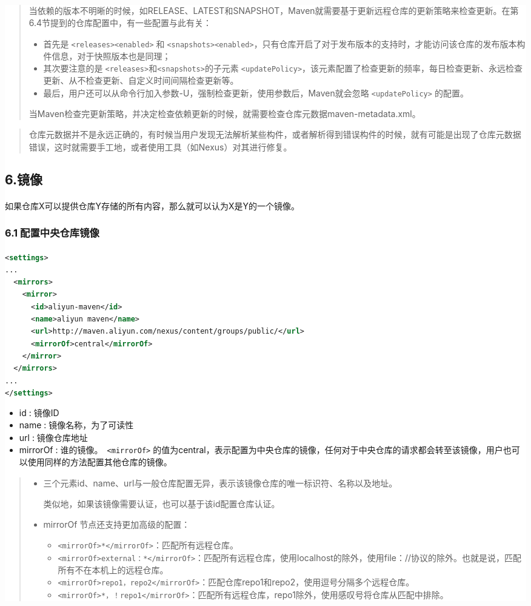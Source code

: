 

> 当依赖的版本不明晰的时候，如RELEASE、LATEST和SNAPSHOT，Maven就需要基于更新远程仓库的更新策略来检查更新。在第6.4节提到的仓库配置中，有一些配置与此有关：
>
> - 首先是 `<releases><enabled>` 和 `<snapshots><enabled>`，只有仓库开启了对于发布版本的支持时，才能访问该仓库的发布版本构件信息，对于快照版本也是同理；
> - 其次要注意的是 `<releases>`和`<snapshots>`的子元素 `<updatePolicy>`，该元素配置了检查更新的频率，每日检查更新、永远检查更新、从不检查更新、自定义时间间隔检查更新等。
> - 最后，用户还可以从命令行加入参数-U，强制检查更新，使用参数后，Maven就会忽略 `<updatePolicy>` 的配置。
>
> 当Maven检查完更新策略，并决定检查依赖更新的时候，就需要检查仓库元数据maven-metadata.xml。



> 仓库元数据并不是永远正确的，有时候当用户发现无法解析某些构件，或者解析得到错误构件的时候，就有可能是出现了仓库元数据错误，这时就需要手工地，或者使用工具（如Nexus）对其进行修复。



## 6.镜像

如果仓库X可以提供仓库Y存储的所有内容，那么就可以认为X是Y的一个镜像。



###  6.1 配置中央仓库镜像

```xml
<settings>
...
  <mirrors>
    <mirror>
      <id>aliyun-maven</id>
      <name>aliyun maven</name>
      <url>http://maven.aliyun.com/nexus/content/groups/public/</url>
      <mirrorOf>central</mirrorOf>
    </mirror>
  </mirrors>
...
</settings>
```



- id : 镜像ID
- name : 镜像名称，为了可读性
- url  :  镜像仓库地址
- mirrorOf :  谁的镜像。` <mirrorOf>` 的值为central，表示配置为中央仓库的镜像，任何对于中央仓库的请求都会转至该镜像，用户也可以使用同样的方法配置其他仓库的镜像。



> - 三个元素id、name、url与一般仓库配置无异，表示该镜像仓库的唯一标识符、名称以及地址。
>
>     类似地，如果该镜像需要认证，也可以基于该id配置仓库认证。
>
>
>
> - mirrorOf 节点还支持更加高级的配置：
>     - `<mirrorOf>*</mirrorOf>`：匹配所有远程仓库。
>     - `<mirrorOf>external：*</mirrorOf>`：匹配所有远程仓库，使用localhost的除外，使用file：//协议的除外。也就是说，匹配所有不在本机上的远程仓库。
>     - `<mirrorOf>repo1，repo2</mirrorOf>`：匹配仓库repo1和repo2，使用逗号分隔多个远程仓库。
>     - `<mirrorOf>*，！repo1</mirrorOf>`：匹配所有远程仓库，repo1除外，使用感叹号将仓库从匹配中排除。
